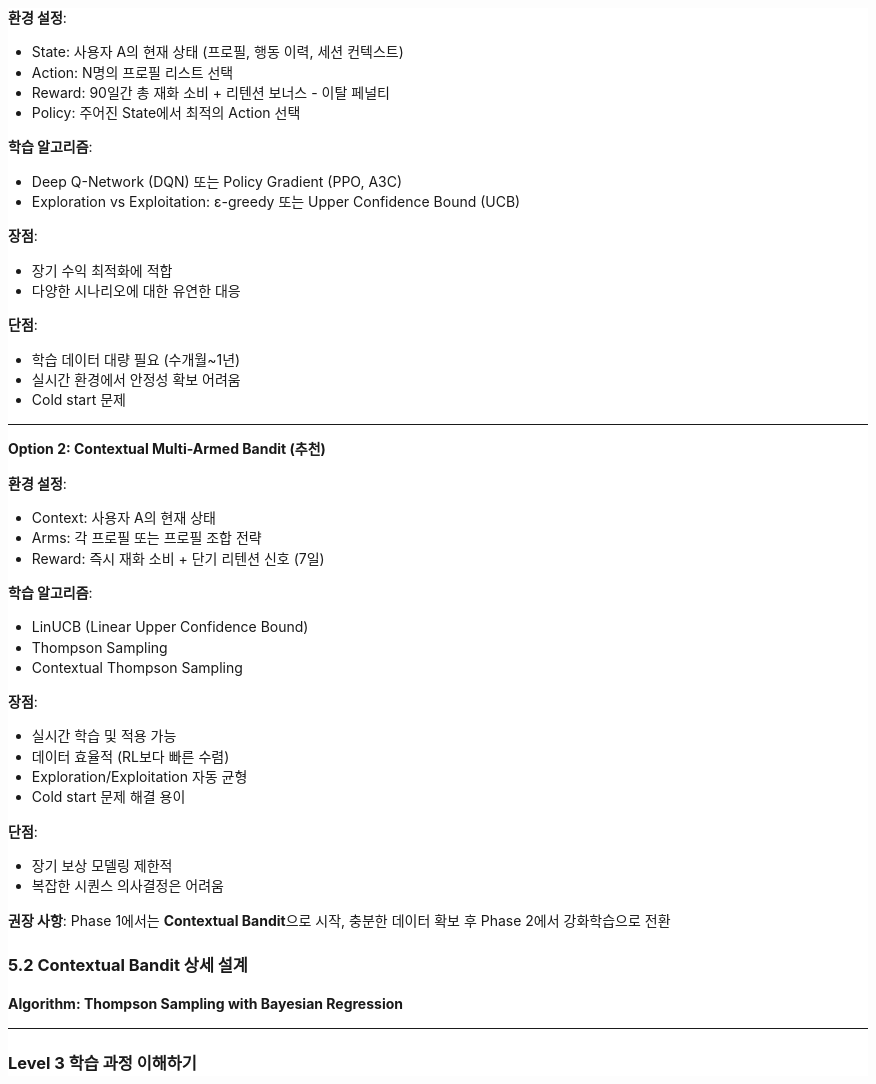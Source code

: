 **환경 설정**:

- State: 사용자 A의 현재 상태 (프로필, 행동 이력, 세션 컨텍스트)
- Action: N명의 프로필 리스트 선택
- Reward: 90일간 총 재화 소비 + 리텐션 보너스 - 이탈 페널티
- Policy: 주어진 State에서 최적의 Action 선택

**학습 알고리즘**:

- Deep Q-Network (DQN) 또는 Policy Gradient (PPO, A3C)
- Exploration vs Exploitation: ε-greedy 또는 Upper Confidence Bound (UCB)

**장점**:

- 장기 수익 최적화에 적합
- 다양한 시나리오에 대한 유연한 대응

**단점**:

- 학습 데이터 대량 필요 (수개월~1년)
- 실시간 환경에서 안정성 확보 어려움
- Cold start 문제

---

**Option 2: Contextual Multi-Armed Bandit (추천)**

**환경 설정**:

- Context: 사용자 A의 현재 상태
- Arms: 각 프로필 또는 프로필 조합 전략
- Reward: 즉시 재화 소비 + 단기 리텐션 신호 (7일)

**학습 알고리즘**:

- LinUCB (Linear Upper Confidence Bound)
- Thompson Sampling
- Contextual Thompson Sampling

**장점**:

- 실시간 학습 및 적용 가능
- 데이터 효율적 (RL보다 빠른 수렴)
- Exploration/Exploitation 자동 균형
- Cold start 문제 해결 용이

**단점**:

- 장기 보상 모델링 제한적
- 복잡한 시퀀스 의사결정은 어려움

**권장 사항**: Phase 1에서는 **Contextual Bandit**으로 시작, 충분한 데이터 확보 후 Phase 2에서 강화학습으로 전환

### 5.2 Contextual Bandit 상세 설계

**Algorithm: Thompson Sampling with Bayesian Regression**

---

### Level 3 학습 과정 이해하기
